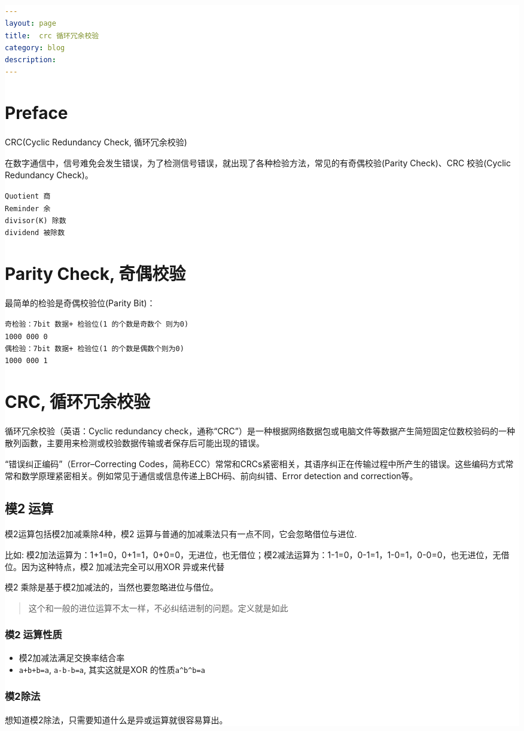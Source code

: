 ```yaml
---
layout: page
title:	crc 循环冗余校验
category: blog
description:
---
```

# Preface
CRC(Cyclic Redundancy Check, 循环冗余校验)

在数字通信中，信号难免会发生错误，为了检测信号错误，就出现了各种检验方法，常见的有奇偶校验(Parity Check)、CRC 校验(Cyclic Redundancy Check)。


	Quotient 商
	Reminder 余
	divisor(K) 除数
	dividend 被除数

# Parity Check, 奇偶校验
最简单的检验是奇偶校验位(Parity Bit)：

	奇检验：7bit 数据+ 检验位(1 的个数是奇数个 则为0)
	1000 000 0
	偶检验：7bit 数据+ 检验位(1 的个数是偶数个则为0)
	1000 000 1

# CRC, 循环冗余校验
循环冗余校验（英语：Cyclic redundancy check，通称“CRC”）是一种根据网络数据包或电脑文件等数据产生简短固定位数校验码的一种散列函數，主要用来检测或校验数据传输或者保存后可能出现的错误。

“错误纠正编码”（Error–Correcting Codes，简称ECC）常常和CRCs紧密相关，其语序纠正在传输过程中所产生的错误。这些编码方式常常和数学原理紧密相关。例如常见于通信或信息传递上BCH码、前向纠错、Error detection and correction等。

## 模2 运算
模2运算包括模2加减乘除4种，模2 运算与普通的加减乘法只有一点不同，它会忽略借位与进位.

比如: 模2加法运算为：1+1=0，0+1=1，0+0=0，无进位，也无借位；模2减法运算为：1-1=0，0-1=1，1-0=1，0-0=0，也无进位，无借位。因为这种特点，模2 加减法完全可以用XOR 异或来代替

模2 乘除是基于模2加减法的，当然也要忽略进位与借位。

> 这个和一般的进位运算不太一样，不必纠结进制的问题。定义就是如此

### 模2 运算性质
- 模2加减法满足交换率结合率
- `a+b+b=a`, `a-b-b=a`, 其实这就是XOR 的性质`a^b^b=a`

### 模2除法
想知道模2除法，只需要知道什么是异或运算就很容易算出。
